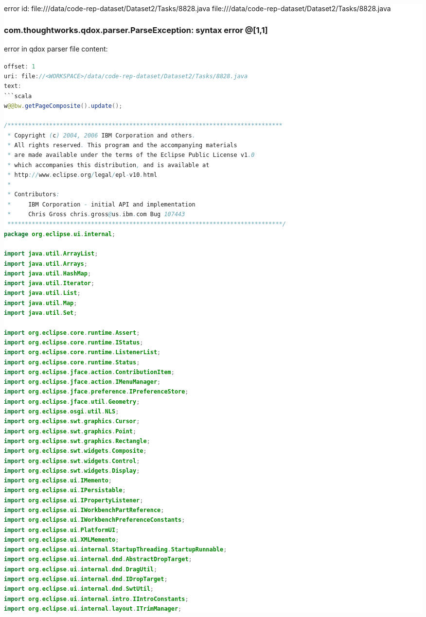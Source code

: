 error id: file://<WORKSPACE>/data/code-rep-dataset/Dataset2/Tasks/8828.java
file://<WORKSPACE>/data/code-rep-dataset/Dataset2/Tasks/8828.java
### com.thoughtworks.qdox.parser.ParseException: syntax error @[1,1]

error in qdox parser
file content:
```java
offset: 1
uri: file://<WORKSPACE>/data/code-rep-dataset/Dataset2/Tasks/8828.java
text:
```scala
w@@bw.getPageComposite().update();

/*******************************************************************************
 * Copyright (c) 2004, 2006 IBM Corporation and others.
 * All rights reserved. This program and the accompanying materials
 * are made available under the terms of the Eclipse Public License v1.0
 * which accompanies this distribution, and is available at
 * http://www.eclipse.org/legal/epl-v10.html
 *
 * Contributors:
 *     IBM Corporation - initial API and implementation
 *     Chris Gross chris.gross@us.ibm.com Bug 107443
 *******************************************************************************/
package org.eclipse.ui.internal;

import java.util.ArrayList;
import java.util.Arrays;
import java.util.HashMap;
import java.util.Iterator;
import java.util.List;
import java.util.Map;
import java.util.Set;

import org.eclipse.core.runtime.Assert;
import org.eclipse.core.runtime.IStatus;
import org.eclipse.core.runtime.ListenerList;
import org.eclipse.core.runtime.Status;
import org.eclipse.jface.action.ContributionItem;
import org.eclipse.jface.action.IMenuManager;
import org.eclipse.jface.preference.IPreferenceStore;
import org.eclipse.jface.util.Geometry;
import org.eclipse.osgi.util.NLS;
import org.eclipse.swt.graphics.Cursor;
import org.eclipse.swt.graphics.Point;
import org.eclipse.swt.graphics.Rectangle;
import org.eclipse.swt.widgets.Composite;
import org.eclipse.swt.widgets.Control;
import org.eclipse.swt.widgets.Display;
import org.eclipse.ui.IMemento;
import org.eclipse.ui.IPersistable;
import org.eclipse.ui.IPropertyListener;
import org.eclipse.ui.IWorkbenchPartReference;
import org.eclipse.ui.IWorkbenchPreferenceConstants;
import org.eclipse.ui.PlatformUI;
import org.eclipse.ui.XMLMemento;
import org.eclipse.ui.internal.StartupThreading.StartupRunnable;
import org.eclipse.ui.internal.dnd.AbstractDropTarget;
import org.eclipse.ui.internal.dnd.DragUtil;
import org.eclipse.ui.internal.dnd.IDropTarget;
import org.eclipse.ui.internal.dnd.SwtUtil;
import org.eclipse.ui.internal.intro.IIntroConstants;
import org.eclipse.ui.internal.layout.ITrimManager;
```